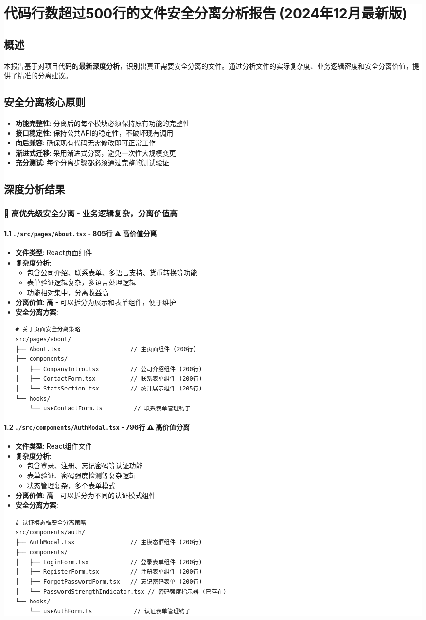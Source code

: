# 代码行数超过500行的文件安全分离分析报告 (2024年12月最新版)

## 概述
本报告基于对项目代码的**最新深度分析**，识别出真正需要安全分离的文件。通过分析文件的实际复杂度、业务逻辑密度和安全分离价值，提供了精准的分离建议。

## 安全分离核心原则
- **功能完整性**: 分离后的每个模块必须保持原有功能的完整性
- **接口稳定性**: 保持公共API的稳定性，不破坏现有调用
- **向后兼容**: 确保现有代码无需修改即可正常工作
- **渐进式迁移**: 采用渐进式分离，避免一次性大规模变更
- **充分测试**: 每个分离步骤都必须通过完整的测试验证

## 深度分析结果

### 🔴 **高优先级安全分离** - 业务逻辑复杂，分离价值高

#### 1.1 `./src/pages/About.tsx` - 805行 ⚠️ **高价值分离**
- **文件类型**: React页面组件
- **复杂度分析**: 
  - 包含公司介绍、联系表单、多语言支持、货币转换等功能
  - 表单验证逻辑复杂，多语言处理逻辑
  - 功能相对集中，分离收益高
- **分离价值**: **高** - 可以拆分为展示和表单组件，便于维护
- **安全分离方案**:
  ```
  # 关于页面安全分离策略
  src/pages/about/
  ├── About.tsx                    // 主页面组件 (200行)
  ├── components/
  │   ├── CompanyIntro.tsx         // 公司介绍组件 (200行)
  │   ├── ContactForm.tsx          // 联系表单组件 (200行)
  │   └── StatsSection.tsx         // 统计展示组件 (205行)
  └── hooks/
      └── useContactForm.ts         // 联系表单管理钩子
  ```

#### 1.2 `./src/components/AuthModal.tsx` - 796行 ⚠️ **高价值分离**
- **文件类型**: React组件文件
- **复杂度分析**: 
  - 包含登录、注册、忘记密码等认证功能
  - 表单验证、密码强度检测等复杂逻辑
  - 状态管理复杂，多个表单模式
- **分离价值**: **高** - 可以拆分为不同的认证模式组件
- **安全分离方案**:
  ```
  # 认证模态框安全分离策略
  src/components/auth/
  ├── AuthModal.tsx                // 主模态框组件 (200行)
  ├── components/
  │   ├── LoginForm.tsx            // 登录表单组件 (200行)
  │   ├── RegisterForm.tsx         // 注册表单组件 (200行)
  │   ├── ForgotPasswordForm.tsx   // 忘记密码表单 (200行)
  │   └── PasswordStrengthIndicator.tsx // 密码强度指示器 (已存在)
  └── hooks/
      └── useAuthForm.ts            // 认证表单管理钩子
  ```
